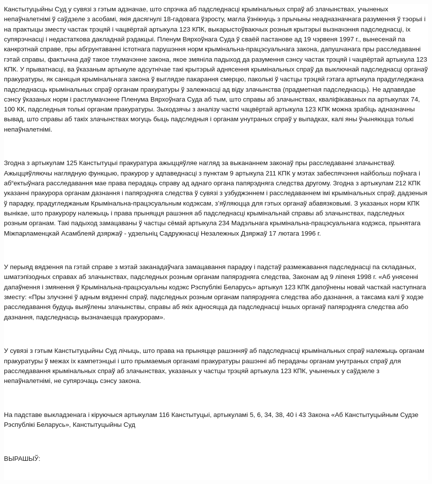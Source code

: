 <p><span style="font-size: 10pt; font-family: Arial">Канстытуцыйны Суд у сувязі з гэтым адзначае, што спрэчка аб падследнасці крымінальных спраў аб злачынствах, учыненых непаўналетнімі ў саўдзеле з асобамі, якія дасягнулі 18-гадовага ўзросту, магла ўзнікнуць з прычыны неадназначнага разумення ў тэорыі і на практыцы зместу частак трэцяй і чацвёртай артыкула 123 КПК, выкарыстоўваючых розныя крытэрыі вызначэння падследнасці, іх супярэчнасці і недастаткова дакладнай рэдакцыі. Пленум Вярхоўнага Суда ў сваёй пастанове ад 19 чэрвеня 1997 г., вынесенай па канкрэтнай справе, пры абгрунтаванні істотнага парушэння норм крымінальна-працэсуальнага закона, дапушчанага пры расследаванні гэтай справы, фактычна даў такое тлумачэнне закона, якое змяніла падыход да разумення сэнсу частак трэцяй і чацвёртай артыкула 123 КПК. У прыватнасці, ва ўказаным артыкуле адсутнічае такі крытэрый аднясення крымінальных спраў да выключнай падследнасці органаў пракуратуры, як санкцыя крымінальнага закона ў выглядзе пакарання смерцю, паколькі ў частцы трэцяй гэтага артыкула прадугледжана падследнасць крымінальных спраў органам пракуратуры ў залежнасці ад віду злачынства (прадметная падследнасць). Не адпавядае сэнсу ўказаных норм і растлумачэнне Пленума Вярхоўнага Суда аб тым, што справы аб злачынствах, кваліфікаваных па артыкулах 74, 100 КК, падследныя толькі органам пракуратуры. Зыходзячы з аналізу часткі чацвёртай артыкула 123 КПК можна зрабіць адназначны вывад, што справы аб такіх злачынствах могуць быць падследныя і органам унутраных спраў у выпадках, калі яны ўчыняюцца толькі непаўналетнімі.</span></p>
<p><span style="font-size: 10pt; font-family: Arial"></span></p>
<p> </p>
<p><span style="font-size: 10pt; font-family: Arial">Згодна з артыкулам 125 Канстытуцыі пракуратура ажыццяўляе нагляд за выкананнем законаў пры расследаванні злачынстваў. Ажыццяўляючы наглядную функцыю, пракурор у адпаведнасці з пунктам 9 артыкула 211 КПК у мэтах забеспячэння найбольш поўнага і аб“ектыўнага расследавання мае права перадаць справу ад аднаго органа папярэдняга следства другому. Згодна з артыкулам 212 КПК указанні пракурора органам дазнання і папярэдняга следства ў сувязі з узбуджэннем і расследаваннем імі крымінальных спраў, дадзеныя ў парадку, прадугледжаным Крымінальна-працэсуальным кодэксам, з’яўляюцца для гэтых органаў абавязковымі. З указаных норм КПК вынікае, што пракурору належыць і права прыняцця рашэння аб падследнасці крымінальнай справы аб злачынствах, падследных розным органам. Такі падыход замацаваны ў частцы сёмай артыкула 234 Мадэльнага крымінальна-працэсуальнага кодэкса, прынятага Міжпарламенцкай Асамблеяй дзяржаў - удзельніц Садружнасці Незалежных Дзяржаў 17 лютага 1996 г.</span></p>
<p><span style="font-size: 10pt; font-family: Arial"></span></p>
<p> </p>
<p><span style="font-size: 10pt; font-family: Arial">У перыяд вядзення па гэтай справе з мэтай заканадаўчага замацавання парадку і падстаў размежавання падследнасці па складаных, шматэпізодных справах аб злачынствах, падследных розным органам папярэдняга следства, Законам ад 9 ліпеня 1998 г. «Аб унясенні дапаўнення і змянення ў Крымінальна-працэсуальны кодэкс Рэспублікі Беларусь» артыкул 123 КПК дапоўнены новай часткай наступнага зместу: «Пры злучэнні ў адным вядзенні спраў, падследных розным органам папярэдняга следства або дазнання, а таксама калі ў ходзе расследавання будуць выяўлены злачынствы, справы аб якіх адносяцца да падследнасці іншых органаў папярэдняга следства або дазнання, падследнасць вызначаецца пракурорам».</span></p>
<p><span style="font-size: 10pt; font-family: Arial"></span></p>
<p> </p>
<p><span style="font-size: 10pt; font-family: Arial">У сувязі з гэтым Канстытуцыйны Суд лічыць, што права на прыняцце рашэнняў аб падследнасці крымінальных спраў належыць органам пракуратуры ў межах іх кампетэнцыі і што прымаемыя органамі пракуратуры рашэнні аб перадачы органам унутраных спраў для расследавання крымінальных спраў аб злачынствах, указаных у частцы трэцяй артыкула 123 КПК, учыненых у саўдзеле з непаўналетнімі, не супярэчаць сэнсу закона.</span></p>
<p><span style="font-size: 10pt; font-family: Arial"></span></p>
<p> </p>
<p><span style="font-size: 10pt; font-family: Arial">На падставе выкладзенага і кіруючыся артыкулам 116 Канстытуцыі, артыкуламі 5, 6, 34, 38, 40 і 43 Закона «Аб Канстытуцыйным Судзе Рэспублікі Беларусь», Канстытуцыйны Суд</span></p>
<p><span style="font-size: 10pt; font-family: Arial"></span></p>
<p> </p>
<p><span style="font-size: 10pt; font-family: Arial; mso-bidi-font-weight: bold">ВЫРАШЫЎ:</span></p>
<p><strong><span style="font-size: 10pt; font-family: Arial"></span></strong></p>
<p> </p>